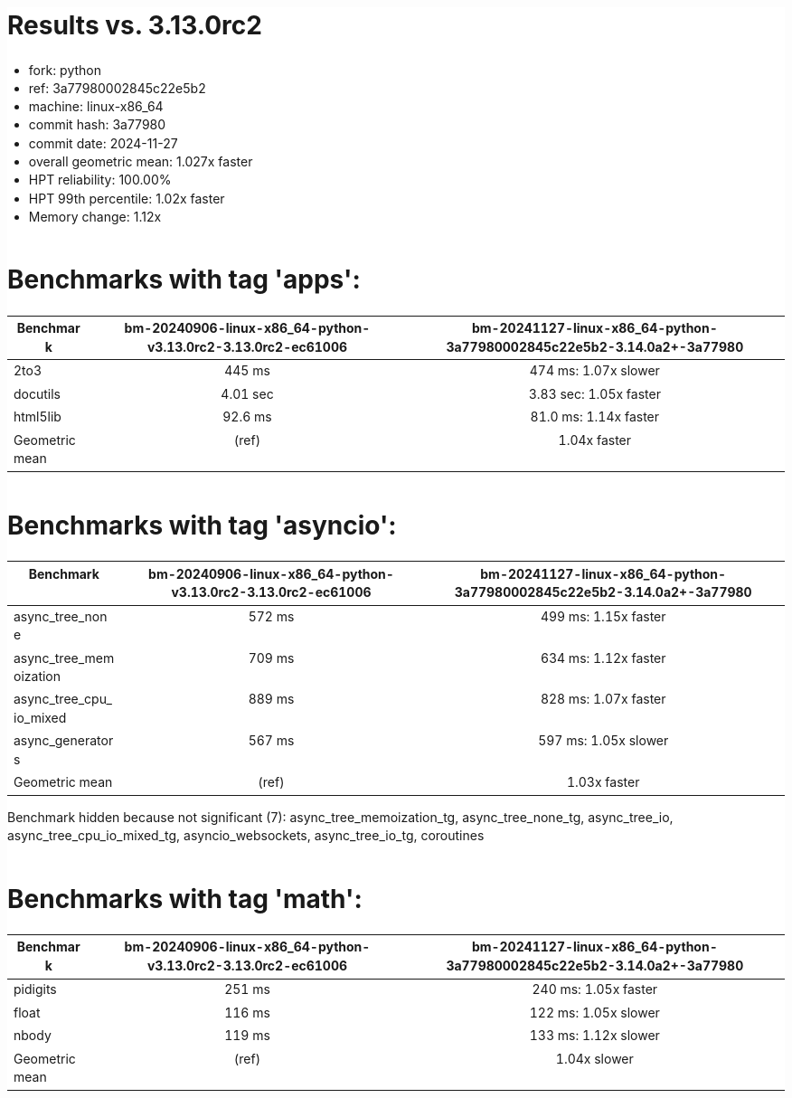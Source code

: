 # Results vs. 3.13.0rc2

- fork: python
- ref: 3a77980002845c22e5b2
- machine: linux-x86_64
- commit hash: 3a77980
- commit date: 2024-11-27
- overall geometric mean: 1.027x faster
- HPT reliability: 100.00%
- HPT 99th percentile: 1.02x faster
- Memory change: 1.12x

Benchmarks with tag 'apps':
===========================

| Benchmark      | bm-20240906-linux-x86_64-python-v3.13.0rc2-3.13.0rc2-ec61006 | bm-20241127-linux-x86_64-python-3a77980002845c22e5b2-3.14.0a2+-3a77980 |
|----------------|:------------------------------------------------------------:|:----------------------------------------------------------------------:|
| 2to3           | 445 ms                                                       | 474 ms: 1.07x slower                                                   |
| docutils       | 4.01 sec                                                     | 3.83 sec: 1.05x faster                                                 |
| html5lib       | 92.6 ms                                                      | 81.0 ms: 1.14x faster                                                  |
| Geometric mean | (ref)                                                        | 1.04x faster                                                           |

Benchmarks with tag 'asyncio':
==============================

| Benchmark               | bm-20240906-linux-x86_64-python-v3.13.0rc2-3.13.0rc2-ec61006 | bm-20241127-linux-x86_64-python-3a77980002845c22e5b2-3.14.0a2+-3a77980 |
|-------------------------|:------------------------------------------------------------:|:----------------------------------------------------------------------:|
| async_tree_none         | 572 ms                                                       | 499 ms: 1.15x faster                                                   |
| async_tree_memoization  | 709 ms                                                       | 634 ms: 1.12x faster                                                   |
| async_tree_cpu_io_mixed | 889 ms                                                       | 828 ms: 1.07x faster                                                   |
| async_generators        | 567 ms                                                       | 597 ms: 1.05x slower                                                   |
| Geometric mean          | (ref)                                                        | 1.03x faster                                                           |

Benchmark hidden because not significant (7): async_tree_memoization_tg, async_tree_none_tg, async_tree_io, async_tree_cpu_io_mixed_tg, asyncio_websockets, async_tree_io_tg, coroutines

Benchmarks with tag 'math':
===========================

| Benchmark      | bm-20240906-linux-x86_64-python-v3.13.0rc2-3.13.0rc2-ec61006 | bm-20241127-linux-x86_64-python-3a77980002845c22e5b2-3.14.0a2+-3a77980 |
|----------------|:------------------------------------------------------------:|:----------------------------------------------------------------------:|
| pidigits       | 251 ms                                                       | 240 ms: 1.05x faster                                                   |
| float          | 116 ms                                                       | 122 ms: 1.05x slower                                                   |
| nbody          | 119 ms                                                       | 133 ms: 1.12x slower                                                   |
| Geometric mean | (ref)                                                        | 1.04x slower                                                           |
